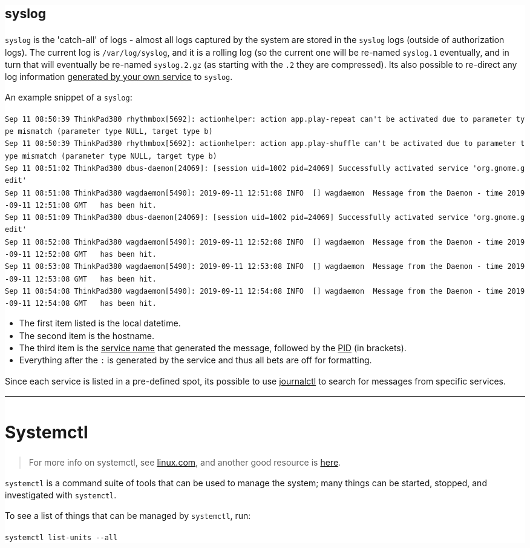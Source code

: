 ## syslog

`syslog` is the 'catch-all' of logs - almost all logs captured by the system are stored in the `syslog` logs (outside of authorization logs). The current log is `/var/log/syslog`, and it is a rolling log (so the current one will be re-named `syslog.1` eventually, and in turn that will eventually be re-named `syslog.2.gz` (as starting with the `.2` they are compressed). Its also possible to re-direct any log information [generated by your own service](operating_systems/ubuntu/linux_notes?id=creating-your-own-service) to `syslog`.

An example snippet of a `syslog`:
```
Sep 11 08:50:39 ThinkPad380 rhythmbox[5692]: actionhelper: action app.play-repeat can't be activated due to parameter type mismatch (parameter type NULL, target type b)
Sep 11 08:50:39 ThinkPad380 rhythmbox[5692]: actionhelper: action app.play-shuffle can't be activated due to parameter type mismatch (parameter type NULL, target type b)
Sep 11 08:51:02 ThinkPad380 dbus-daemon[24069]: [session uid=1002 pid=24069] Successfully activated service 'org.gnome.gedit'
Sep 11 08:51:08 ThinkPad380 wagdaemon[5490]: 2019-09-11 12:51:08 INFO  [] wagdaemon  Message from the Daemon - time 2019-09-11 12:51:08 GMT   has been hit.
Sep 11 08:51:09 ThinkPad380 dbus-daemon[24069]: [session uid=1002 pid=24069] Successfully activated service 'org.gnome.gedit'
Sep 11 08:52:08 ThinkPad380 wagdaemon[5490]: 2019-09-11 12:52:08 INFO  [] wagdaemon  Message from the Daemon - time 2019-09-11 12:52:08 GMT   has been hit.
Sep 11 08:53:08 ThinkPad380 wagdaemon[5490]: 2019-09-11 12:53:08 INFO  [] wagdaemon  Message from the Daemon - time 2019-09-11 12:53:08 GMT   has been hit.
Sep 11 08:54:08 ThinkPad380 wagdaemon[5490]: 2019-09-11 12:54:08 INFO  [] wagdaemon  Message from the Daemon - time 2019-09-11 12:54:08 GMT   has been hit.
```
* The first item listed is the local datetime.
* The second item is the hostname.
* The third item is the [service name](operating_systems/ubuntu/linux_notes?id=list-systemctl-services) that generated the message, followed by the [PID](operating_systems/ubuntu/linux_notes?id=process-handling) (in brackets).
* Everything after the `:` is generated by the service and thus all bets are off for formatting.

Since each service is listed in a pre-defined spot, its possible to use [journalctl](operating_systems/ubuntu/package_operations/journalctl) to search for messages from specific services.


---

# Systemctl

> For more info on systemctl, see [linux.com](https://www.linux.com/learn/understanding-and-using-systemd), and another good resource is [here](https://www.digitalocean.com/community/tutorials/systemd-essentials-working-with-services-units-and-the-journal).

`systemctl` is a command suite of tools that can be used to manage the system; many things can be started, stopped, and investigated with `systemctl`.

To see a list of things that can be managed by `systemctl`, run:
```
systemctl list-units --all
```
